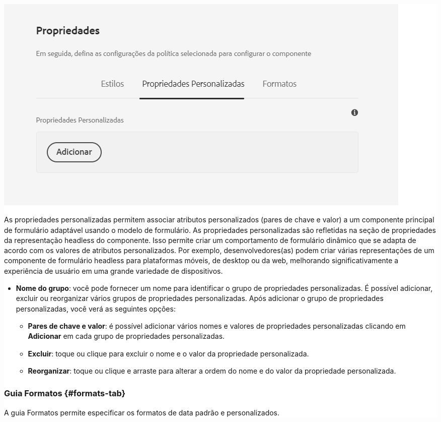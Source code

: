 ![Caixa de diálogo Propriedades personalizadas](/help/adaptive-forms/assets/datepicker_customproperties.png)

As propriedades personalizadas permitem associar atributos personalizados (pares de chave e valor) a um componente principal de formulário adaptável usando o modelo de formulário. As propriedades personalizadas são refletidas na seção de propriedades da representação headless do componente. Isso permite criar um comportamento de formulário dinâmico que se adapta de acordo com os valores de atributos personalizados. Por exemplo, desenvolvedores(as) podem criar várias representações de um componente de formulário headless para plataformas móveis, de desktop ou da web, melhorando significativamente a experiência de usuário em uma grande variedade de dispositivos.

- **Nome do grupo**: você pode fornecer um nome para identificar o grupo de propriedades personalizadas. É possível adicionar, excluir ou reorganizar vários grupos de propriedades personalizadas. Após adicionar o grupo de propriedades personalizadas, você verá as seguintes opções:

   - **Pares de chave e valor**: é possível adicionar vários nomes e valores de propriedades personalizadas clicando em **Adicionar** em cada grupo de propriedades personalizadas.

   - **Excluir**: toque ou clique para excluir o nome e o valor da propriedade personalizada.

   - **Reorganizar**: toque ou clique e arraste para alterar a ordem do nome e do valor da propriedade personalizada.

### Guia Formatos {#formats-tab}

A guia Formatos permite especificar os formatos de data padrão e personalizados.
